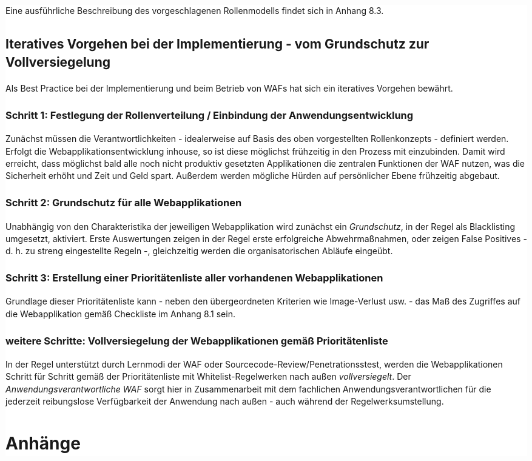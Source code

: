 
Eine ausführliche Beschreibung des vorgeschlagenen Rollenmodells findet
sich in Anhang 8.3.

## Iteratives Vorgehen bei der Implementierung - vom Grundschutz zur Vollversiegelung

Als Best Practice bei der Implementierung und beim Betrieb von WAFs hat
sich ein iteratives Vorgehen bewährt.

### Schritt 1: Festlegung der Rollenverteilung / Einbindung der Anwendungsentwicklung

Zunächst müssen die Verantwortlichkeiten - idealerweise auf Basis des
oben vorgestellten Rollenkonzepts - definiert werden. Erfolgt die
Webapplikationsentwicklung inhouse, so ist diese möglichst frühzeitig in
den Prozess mit einzubinden. Damit wird erreicht, dass möglichst bald
alle noch nicht produktiv gesetzten Applikationen die zentralen
Funktionen der WAF nutzen, was die Sicherheit erhöht und Zeit und Geld
spart. Außerdem werden mögliche Hürden auf persönlicher Ebene frühzeitig
abgebaut.

### Schritt 2: Grundschutz für alle Webapplikationen

Unabhängig von den Charakteristika der jeweiligen Webapplikation wird
zunächst ein *Grundschutz*, in der Regel als Blacklisting umgesetzt,
aktiviert. Erste Auswertungen zeigen in der Regel erste erfolgreiche
Abwehrmaßnahmen, oder zeigen False Positives - d. h. zu streng
eingestellte Regeln -, gleichzeitig werden die organisatorischen Abläufe
eingeübt.

### Schritt 3: Erstellung einer Prioritätenliste aller vorhandenen Webapplikationen

Grundlage dieser Prioritätenliste kann - neben den übergeordneten
Kriterien wie Image-Verlust usw. - das Maß des Zugriffes auf die
Webapplikation gemäß Checkliste im Anhang 8.1 sein.

### weitere Schritte: Vollversiegelung der Webapplikationen gemäß Prioritätenliste

In der Regel unterstützt durch Lernmodi der WAF oder
Sourcecode-Review/Penetrationsstest, werden die Webapplikationen Schritt
für Schritt gemäß der Prioritätenliste mit Whitelist-Regelwerken nach
außen *vollversiegelt*. Der *Anwendungsverantwortliche WAF* sorgt hier
in Zusammenarbeit mit dem fachlichen Anwendungsverantwortlichen für die
jederzeit reibungslose Verfügbarkeit der Anwendung nach außen - auch
während der Regelwerksumstellung.

# Anhänge
